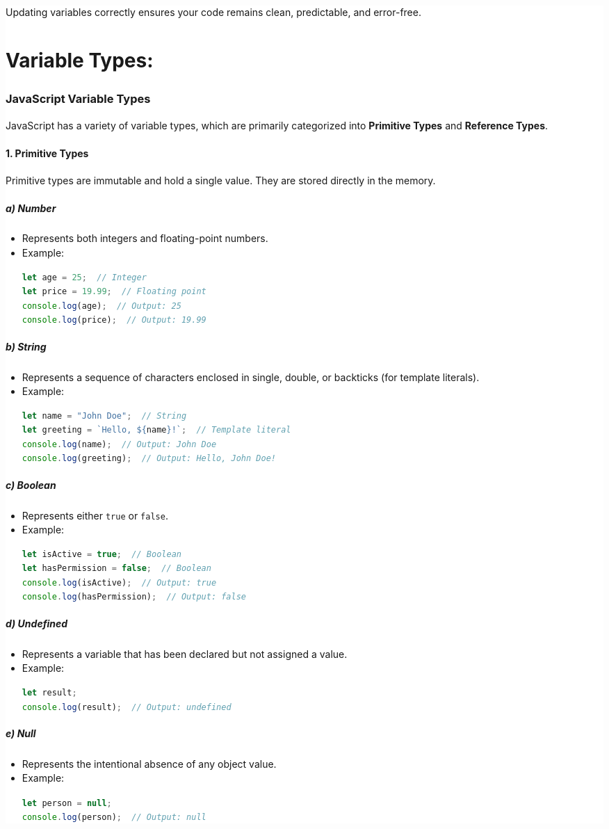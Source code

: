 Updating variables correctly ensures your code remains clean, predictable, and error-free.


# Variable Types:
### JavaScript Variable Types

JavaScript has a variety of variable types, which are primarily categorized into **Primitive Types** and **Reference Types**.

#### 1. **Primitive Types**
Primitive types are immutable and hold a single value. They are stored directly in the memory.

##### a) **Number**
- Represents both integers and floating-point numbers.
- Example:
  ```javascript
  let age = 25;  // Integer
  let price = 19.99;  // Floating point
  console.log(age);  // Output: 25
  console.log(price);  // Output: 19.99
  ```

##### b) **String**
- Represents a sequence of characters enclosed in single, double, or backticks (for template literals).
- Example:
  ```javascript
  let name = "John Doe";  // String
  let greeting = `Hello, ${name}!`;  // Template literal
  console.log(name);  // Output: John Doe
  console.log(greeting);  // Output: Hello, John Doe!
  ```

##### c) **Boolean**
- Represents either `true` or `false`.
- Example:
  ```javascript
  let isActive = true;  // Boolean
  let hasPermission = false;  // Boolean
  console.log(isActive);  // Output: true
  console.log(hasPermission);  // Output: false
  ```

##### d) **Undefined**
- Represents a variable that has been declared but not assigned a value.
- Example:
  ```javascript
  let result;
  console.log(result);  // Output: undefined
  ```

##### e) **Null**
- Represents the intentional absence of any object value.
- Example:
  ```javascript
  let person = null;
  console.log(person);  // Output: null
  ```
